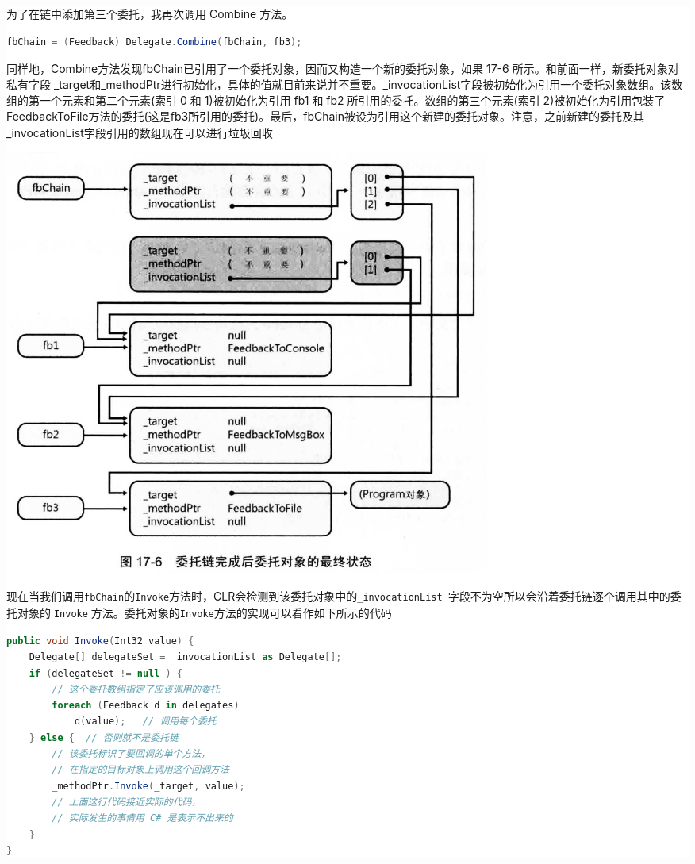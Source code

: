为了在链中添加第三个委托，我再次调用 Combine 方法。
```csharp
fbChain = (Feedback) Delegate.Combine(fbChain, fb3);
```
同样地，Combine方法发现fbChain已引用了一个委托对象，因而又构造一个新的委托对象，如果 17-6 所示。和前面一样，新委托对象对私有字段 _target和_methodPtr进行初始化，具体的值就目前来说并不重要。_invocationList字段被初始化为引用一个委托对象数组。该数组的第一个元素和第二个元素(索引 0 和 1)被初始化为引用 fb1 和 fb2 所引用的委托。数组的第三个元素(索引 2)被初始化为引用包装了FeedbackToFile方法的委托(这是fb3所引用的委托)。最后，fbChain被设为引用这个新建的委托对象。注意，之前新建的委托及其_invocationList字段引用的数组现在可以进行垃圾回收

![](pic/委托6.PNG)


现在当我们调用`fbChain`的`Invoke`方法时，CLR会检测到该委托对象中的`_invocationList `字段不为空所以会沿着委托链逐个调用其中的委托对象的 `Invoke` 方法。委托对象的`Invoke`方法的实现可以看作如下所示的代码

```csharp
public void Invoke(Int32 value) {
    Delegate[] delegateSet = _invocationList as Delegate[];
    if (delegateSet != null ) {
        // 这个委托数组指定了应该调用的委托
        foreach (Feedback d in delegates)
            d(value);   // 调用每个委托
    } else {  // 否则就不是委托链
        // 该委托标识了要回调的单个方法，
        // 在指定的目标对象上调用这个回调方法
        _methodPtr.Invoke(_target, value);
        // 上面这行代码接近实际的代码，
        // 实际发生的事情用 C# 是表示不出来的
    }
}
```
